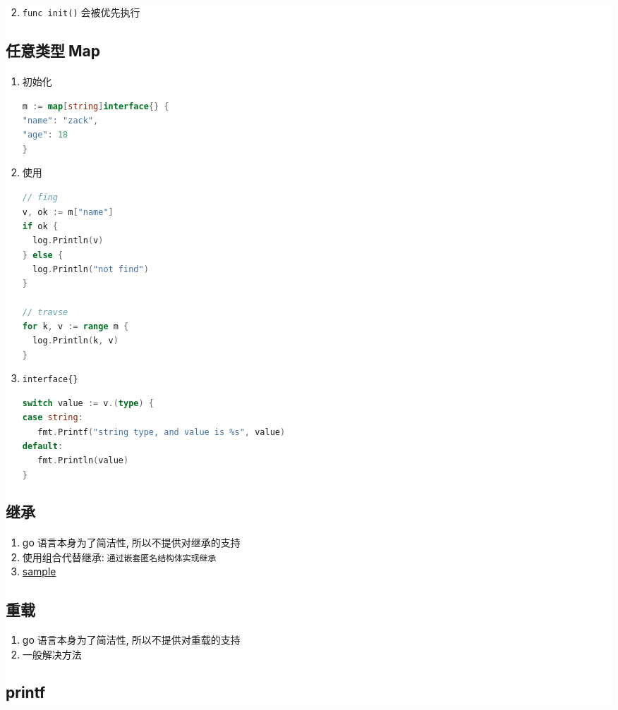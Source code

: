 2. `func init()` 会被优先执行

## 任意类型 Map

1. 初始化

   ```go
   m := map[string]interface{} {
   "name": "zack",
   "age": 18
   }
   ```

2. 使用

   ```go
   // fing
   v, ok := m["name"]
   if ok {
     log.Println(v)
   } else {
     log.Println("not find")
   }

   // travse
   for k, v := range m {
     log.Println(k, v)
   }
   ```

3. `interface{}`

   ```go
   switch value := v.(type) {
   case string:
      fmt.Printf("string type, and value is %s", value)
   default:
      fmt.Println(value)
   }
   ```

## 继承

1. go 语言本身为了简洁性, 所以不提供对继承的支持
2. 使用组合代替继承: `通过嵌套匿名结构体实现继承`
3. [sample](/tutorials/cn.edu.ntu.awesome/syntax/oop/oop.go)

## 重载

1. go 语言本身为了简洁性, 所以不提供对重载的支持
2. 一般解决方法

## printf
